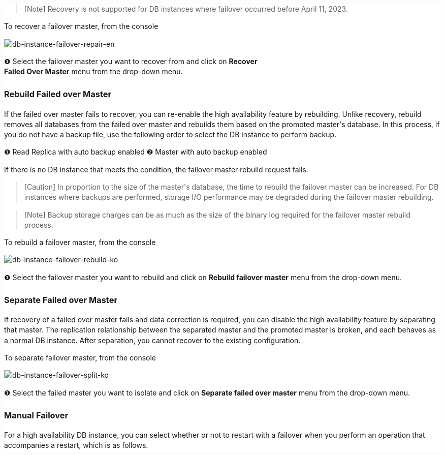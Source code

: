 > [Note]
> Recovery is not supported for DB instances where failover occurred before April 11, 2023.

To recover a failover master, from the console

![db-instance-failover-repair-en](https://static.toastoven.net/prod_rds/24.03.12/db-instance-failover-repair-en.png)

❶ Select the failover master you want to recover from and click on **Recover 	
Failed Over Master** menu from the drop-down menu.

### Rebuild Failed over Master

If the failed over master fails to recover, you can re-enable the high availability feature by rebuilding. Unlike recovery, rebuild removes all databases from the failed over master and rebuilds them based on the promoted master's database. In this process, if you do not have a backup file, use the following order to select the DB instance to perform backup.

❶ Read Replica with auto backup enabled
❷ Master with auto backup enabled

If there is no DB instance that meets the condition, the failover master rebuild request fails.

> [Caution]
In proportion to the size of the master's database, the time to rebuild the failover master can be increased.
For DB instances where backups are performed, storage I/O performance may be degraded during the failover master rebuilding.

> [Note]
Backup storage charges can be as much as the size of the binary log required for the failover master rebuild process.

To rebuild a failover master, from the console

![db-instance-failover-rebuild-ko](https://static.toastoven.net/prod_rds/24.03.12/db-instance-failover-rebuild-ko.png)

❶ Select the failover master you want to rebuild and click on **Rebuild failover master** menu from the drop-down menu.

### Separate Failed over Master

If recovery of a failed over master fails and data correction is required, you can disable the high availability feature by separating that master. The replication relationship between the separated master and the promoted master is broken, and each behaves as a normal DB instance. After separation, you cannot recover to the existing configuration.

To separate failover master, from the console

![db-instance-failover-split-ko](https://static.toastoven.net/prod_rds/24.03.12/db-instance-failover-split-ko.png)

❶ Select the failed master you want to isolate and click on **Separate failed over master** menu from the drop-down menu.

### Manual Failover

For a high availability DB instance, you can select whether or not to restart with a failover when you perform an operation that accompanies a restart, which is as follows.
